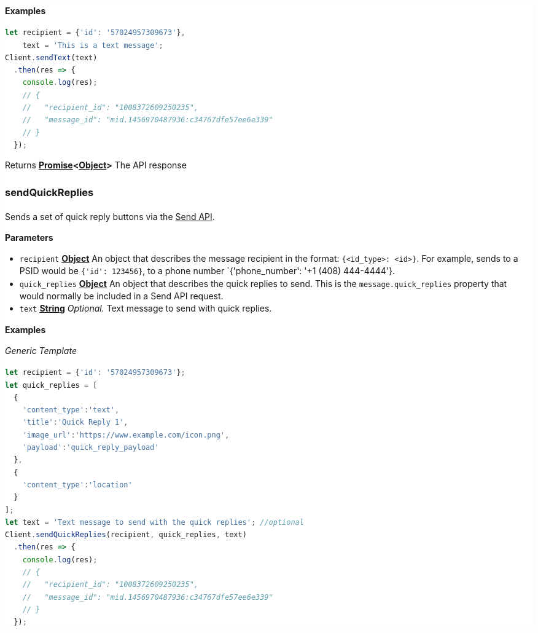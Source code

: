 **Examples**

```javascript
let recipient = {'id': '57024957309673'},
    text = 'This is a text message';
Client.sendText(text)
  .then(res => {
    console.log(res);
    // {
    //   "recipient_id": "1008372609250235", 
    //   "message_id": "mid.1456970487936:c34767dfe57ee6e339"
    // }
  });
```

Returns **[Promise](https://developer.mozilla.org/docs/Web/JavaScript/Reference/Global_Objects/Promise)&lt;[Object](https://developer.mozilla.org/docs/Web/JavaScript/Reference/Global_Objects/Object)>** The API response

### sendQuickReplies

Sends a set of quick reply buttons  via the [Send API](https://developers.facebook.com/docs/messenger-platform/reference/send-api).

**Parameters**

-   `recipient` **[Object](https://developer.mozilla.org/docs/Web/JavaScript/Reference/Global_Objects/Object)** An object that describes the message recipient in the format: `{<id_type>: <id>}`.
    For example, sends to a PSID would be `{'id': 123456}`, to a phone number \`{'phone_number': '+1 (408) 444-4444'}.
-   `quick_replies` **[Object](https://developer.mozilla.org/docs/Web/JavaScript/Reference/Global_Objects/Object)** An object that describes the quick replies to send. This is the `message.quick_replies` property that would normally be included in a Send API request.
-   `text` **[String](https://developer.mozilla.org/docs/Web/JavaScript/Reference/Global_Objects/String)** _Optional._ Text message to send with quick replies.

**Examples**

_Generic Template_

```javascript
let recipient = {'id': '57024957309673'};
let quick_replies = [
  {
    'content_type':'text',
    'title':'Quick Reply 1',
    'image_url':'https://www.example.com/icon.png',
    'payload':'quick_reply_payload'
  },
  {
    'content_type':'location'
  }
];
let text = 'Text message to send with the quick replies'; //optional
Client.sendQuickReplies(recipient, quick_replies, text)
  .then(res => {
    console.log(res);
    // {
    //   "recipient_id": "1008372609250235", 
    //   "message_id": "mid.1456970487936:c34767dfe57ee6e339"
    // }
  });
```
